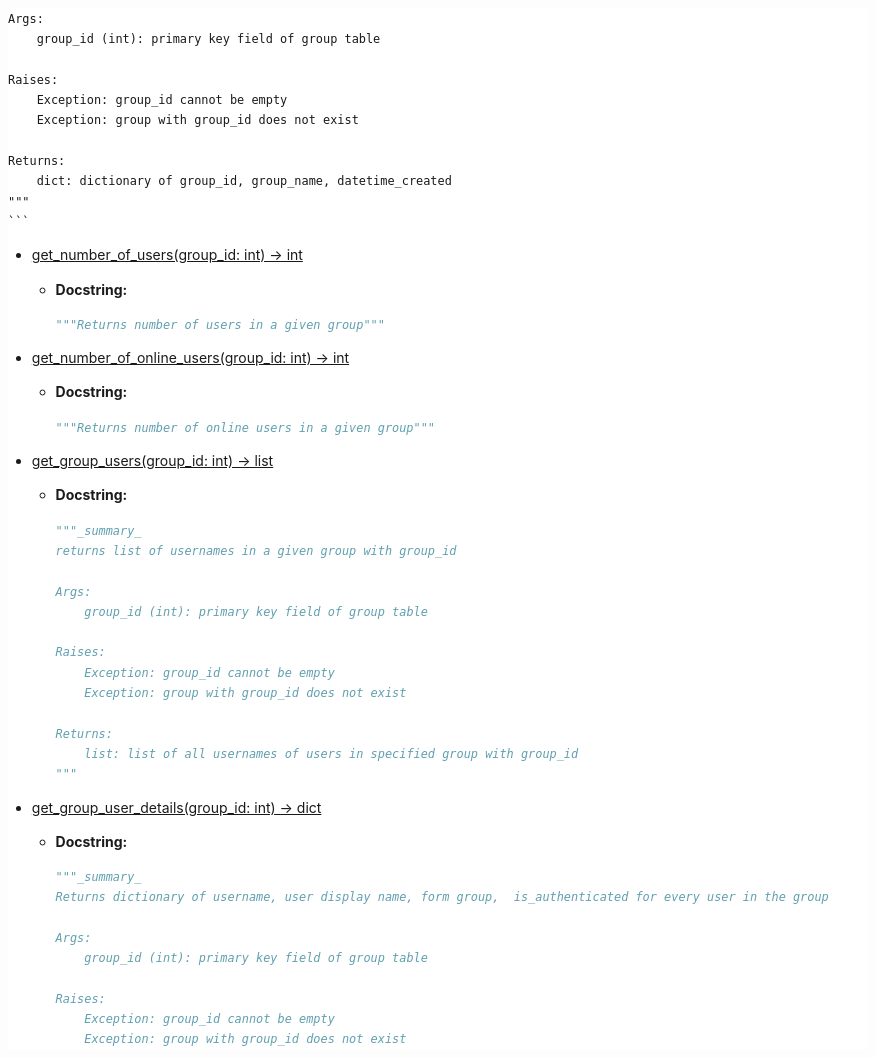     Args:
        group_id (int): primary key field of group table
    
    Raises:
        Exception: group_id cannot be empty
        Exception: group with group_id does not exist
    
    Returns:
        dict: dictionary of group_id, group_name, datetime_created
    """
    ```

- [get_number_of_users(group_id: int) -> int](http://_vscodecontentref_/16)
  - **Docstring:**
    ```python
    """Returns number of users in a given group"""
    ```

- [get_number_of_online_users(group_id: int) -> int](http://_vscodecontentref_/17)
  - **Docstring:**
    ```python
    """Returns number of online users in a given group"""
    ```

- [get_group_users(group_id: int) -> list](http://_vscodecontentref_/18)
  - **Docstring:**
    ```python
    """_summary_
    returns list of usernames in a given group with group_id
    
    Args:
        group_id (int): primary key field of group table
    
    Raises:
        Exception: group_id cannot be empty
        Exception: group with group_id does not exist
        
    Returns:
        list: list of all usernames of users in specified group with group_id   
    """
    ```

- [get_group_user_details(group_id: int) -> dict](http://_vscodecontentref_/19)
  - **Docstring:**
    ```python
    """_summary_
    Returns dictionary of username, user display name, form group,  is_authenticated for every user in the group

    Args:
        group_id (int): primary key field of group table

    Raises:
        Exception: group_id cannot be empty
        Exception: group with group_id does not exist
